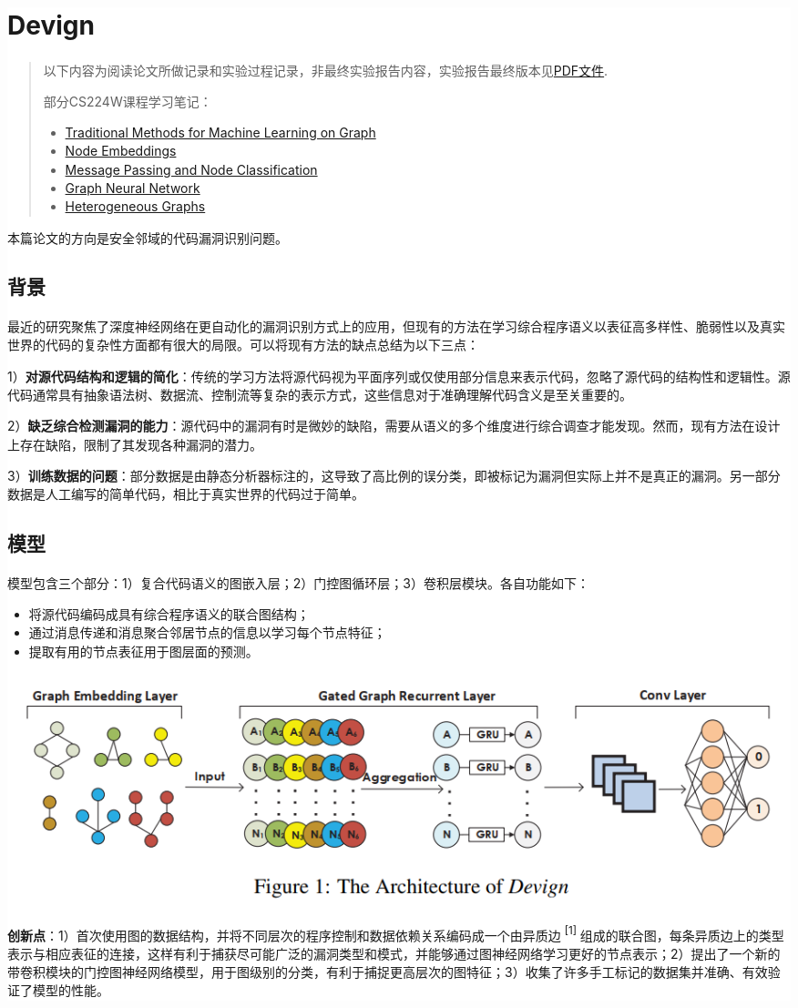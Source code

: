 # Devign
> 以下内容为阅读论文所做记录和实验过程记录，非最终实验报告内容，实验报告最终版本见[PDF文件](./实验报告.pdf).
>
> 部分CS224W课程学习笔记：
> - [Traditional Methods for Machine Learning on Graph](https://elubrazione.github.io/2023/11/07/cs224w-traditional-feature-based-methods/)
> - [Node Embeddings](https://elubrazione.github.io/2023/11/09/cs224w-node-embedding/)
> - [Message Passing and Node Classification](https://elubrazione.github.io/2023/11/10/cs224w-message-passing-and-node-classification/)
> - [Graph Neural Network](https://elubrazione.github.io/2023/11/11/cs224w-graph-neural-network/)
> - [Heterogeneous Graphs](https://elubrazione.github.io/2023/11/27/cs224w-heterogeneous-graphs/)


本篇论文的方向是安全邻域的代码漏洞识别问题。
## 背景

最近的研究聚焦了深度神经网络在更自动化的漏洞识别方式上的应用，但现有的方法在学习综合程序语义以表征高多样性、脆弱性以及真实世界的代码的复杂性方面都有很大的局限。可以将现有方法的缺点总结为以下三点：

1）**对源代码结构和逻辑的简化**：传统的学习方法将源代码视为平面序列或仅使用部分信息来表示代码，忽略了源代码的结构性和逻辑性。源代码通常具有抽象语法树、数据流、控制流等复杂的表示方式，这些信息对于准确理解代码含义是至关重要的。

2）**缺乏综合检测漏洞的能力**：源代码中的漏洞有时是微妙的缺陷，需要从语义的多个维度进行综合调查才能发现。然而，现有方法在设计上存在缺陷，限制了其发现各种漏洞的潜力。

3）**训练数据的问题**：部分数据是由静态分析器标注的，这导致了高比例的误分类，即被标记为漏洞但实际上并不是真正的漏洞。另一部分数据是人工编写的简单代码，相比于真实世界的代码过于简单。

## 模型

模型包含三个部分：1）复合代码语义的图嵌入层；2）门控图循环层；3）卷积层模块。各自功能如下：

- 将源代码编码成具有综合程序语义的联合图结构；
- 通过消息传递和消息聚合邻居节点的信息以学习每个节点特征；
- 提取有用的节点表征用于图层面的预测。

![image-20231113151131971](./imgs/image-20231113151131971.png)

**创新点**：1）首次使用图的数据结构，并将不同层次的程序控制和数据依赖关系编码成一个由异质边 $^{[1]}$ 组成的联合图，每条异质边上的类型表示与相应表征的连接，这样有利于捕获尽可能广泛的漏洞类型和模式，并能够通过图神经网络学习更好的节点表示；2）提出了一个新的带卷积模块的门控图神经网络模型，用于图级别的分类，有利于捕捉更高层次的图特征；3）收集了许多手工标记的数据集并准确、有效验证了模型的性能。
